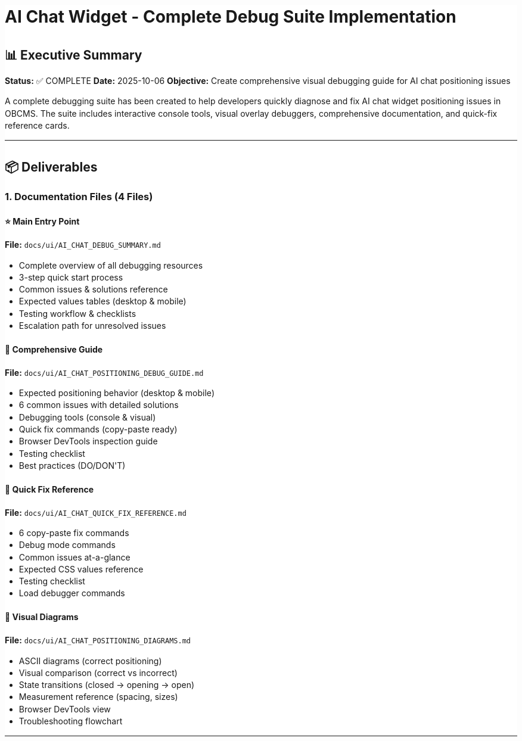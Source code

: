 # AI Chat Widget - Complete Debug Suite Implementation

## 📊 Executive Summary

**Status:** ✅ COMPLETE
**Date:** 2025-10-06
**Objective:** Create comprehensive visual debugging guide for AI chat positioning issues

A complete debugging suite has been created to help developers quickly diagnose and fix AI chat widget positioning issues in OBCMS. The suite includes interactive console tools, visual overlay debuggers, comprehensive documentation, and quick-fix reference cards.

---

## 📦 Deliverables

### 1. Documentation Files (4 Files)

#### ⭐ Main Entry Point
**File:** `docs/ui/AI_CHAT_DEBUG_SUMMARY.md`
- Complete overview of all debugging resources
- 3-step quick start process
- Common issues & solutions reference
- Expected values tables (desktop & mobile)
- Testing workflow & checklists
- Escalation path for unresolved issues

#### 📖 Comprehensive Guide
**File:** `docs/ui/AI_CHAT_POSITIONING_DEBUG_GUIDE.md`
- Expected positioning behavior (desktop & mobile)
- 6 common issues with detailed solutions
- Debugging tools (console & visual)
- Quick fix commands (copy-paste ready)
- Browser DevTools inspection guide
- Testing checklist
- Best practices (DO/DON'T)

#### 🔧 Quick Fix Reference
**File:** `docs/ui/AI_CHAT_QUICK_FIX_REFERENCE.md`
- 6 copy-paste fix commands
- Debug mode commands
- Common issues at-a-glance
- Expected CSS values reference
- Testing checklist
- Load debugger commands

#### 📐 Visual Diagrams
**File:** `docs/ui/AI_CHAT_POSITIONING_DIAGRAMS.md`
- ASCII diagrams (correct positioning)
- Visual comparison (correct vs incorrect)
- State transitions (closed → opening → open)
- Measurement reference (spacing, sizes)
- Browser DevTools view
- Troubleshooting flowchart

---